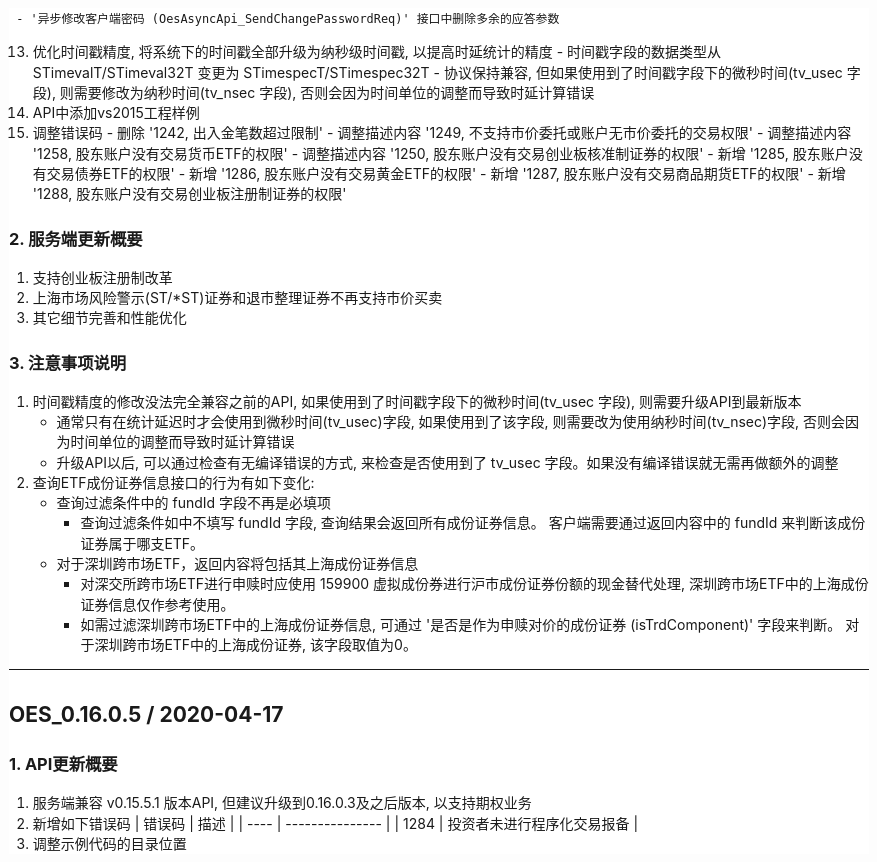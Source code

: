      - '异步修改客户端密码 (OesAsyncApi_SendChangePasswordReq)' 接口中删除多余的应答参数
  13. 优化时间戳精度, 将系统下的时间戳全部升级为纳秒级时间戳, 以提高时延统计的精度
     - 时间戳字段的数据类型从 STimevalT/STimeval32T 变更为 STimespecT/STimespec32T
     - 协议保持兼容, 但如果使用到了时间戳字段下的微秒时间(tv_usec 字段), 则需要修改为纳秒时间(tv_nsec 字段),
       否则会因为时间单位的调整而导致时延计算错误
  14. API中添加vs2015工程样例
  15. 调整错误码
     - 删除 '1242, 出入金笔数超过限制'
     - 调整描述内容 '1249, 不支持市价委托或账户无市价委托的交易权限'
     - 调整描述内容 '1258, 股东账户没有交易货币ETF的权限'
     - 调整描述内容 '1250, 股东账户没有交易创业板核准制证券的权限'
     - 新增 '1285, 股东账户没有交易债券ETF的权限'
     - 新增 '1286, 股东账户没有交易黄金ETF的权限'
     - 新增 '1287, 股东账户没有交易商品期货ETF的权限'
     - 新增 '1288, 股东账户没有交易创业板注册制证券的权限'

### 2. 服务端更新概要

  1. 支持创业板注册制改革
  2. 上海市场风险警示(ST/*ST)证券和退市整理证券不再支持市价买卖
  3. 其它细节完善和性能优化

### 3. 注意事项说明

  1. 时间戳精度的修改没法完全兼容之前的API, 如果使用到了时间戳字段下的微秒时间(tv_usec 字段), 则需要升级API到最新版本
     - 通常只有在统计延迟时才会使用到微秒时间(tv_usec)字段, 如果使用到了该字段, 则需要改为使用纳秒时间(tv_nsec)字段,
       否则会因为时间单位的调整而导致时延计算错误
     - 升级API以后, 可以通过检查有无编译错误的方式, 来检查是否使用到了 tv_usec 字段。如果没有编译错误就无需再做额外的调整
  2. 查询ETF成份证券信息接口的行为有如下变化:
     - 查询过滤条件中的 fundId 字段不再是必填项
       - 查询过滤条件如中不填写 fundId 字段, 查询结果会返回所有成份证券信息。
         客户端需要通过返回内容中的 fundId 来判断该成份证券属于哪支ETF。
     - 对于深圳跨市场ETF，返回内容将包括其上海成份证券信息
       - 对深交所跨市场ETF进行申赎时应使用 159900 虚拟成份券进行沪市成份证券份额的现金替代处理,
         深圳跨市场ETF中的上海成份证券信息仅作参考使用。
       - 如需过滤深圳跨市场ETF中的上海成份证券信息, 可通过 '是否是作为申赎对价的成份证券 (isTrdComponent)' 字段来判断。
         对于深圳跨市场ETF中的上海成份证券, 该字段取值为0。


---

OES_0.16.0.5 / 2020-04-17
-----------------------------------

### 1. API更新概要

  1. 服务端兼容 v0.15.5.1 版本API, 但建议升级到0.16.0.3及之后版本, 以支持期权业务
  2. 新增如下错误码
     | 错误码 | 描述 |
     | ---- | --------------- |
     | 1284 | 投资者未进行程序化交易报备 |
  3. 调整示例代码的目录位置
